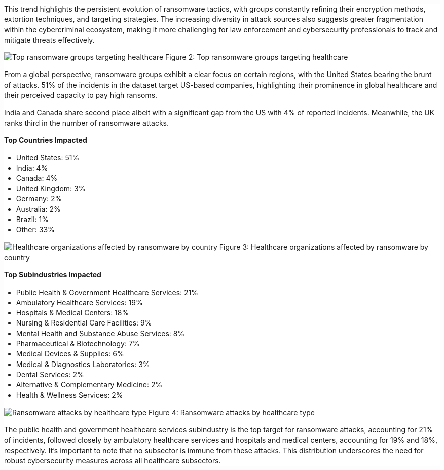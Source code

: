 This trend highlights the persistent evolution of ransomware tactics, with groups constantly refining their encryption methods, extortion techniques, and targeting strategies. The increasing diversity in attack sources also suggests greater fragmentation within the cybercriminal ecosystem, making it more challenging for law enforcement and cybersecurity professionals to track and mitigate threats effectively.

![Top ransomware groups targeting healthcare](Chart-of-top-ransomware-groups-targeting-healthcare.png)
Figure 2: Top ransomware groups targeting healthcare

From a global perspective, ransomware groups exhibit a clear focus on certain regions, with the United States bearing the brunt of attacks. 51% of the incidents in the dataset target US-based companies, highlighting their prominence in global healthcare and their perceived capacity to pay high ransoms.

India and Canada share second place albeit with a significant gap from the US with 4% of reported incidents. Meanwhile, the UK ranks third in the number of ransomware attacks.

**Top Countries Impacted**

- United States: 51%
- India: 4%
- Canada: 4%
- United Kingdom: 3%
- Germany: 2%
- Australia: 2%
- Brazil: 1%
- Other: 33%

![Healthcare organizations affected by ransomware by country](Chart-of-healthcare-organizations-affected-by-ransomware-by-country.png)
Figure 3: Healthcare organizations affected by ransomware by country

**Top Subindustries Impacted**

- Public Health & Government Healthcare Services: 21%
- Ambulatory Healthcare Services: 19%
- Hospitals & Medical Centers: 18%
- Nursing & Residential Care Facilities: 9%
- Mental Health and Substance Abuse Services: 8%
- Pharmaceutical & Biotechnology: 7%
- Medical Devices & Supplies: 6%
- Medical & Diagnostics Laboratories: 3%
- Dental Services: 2%
- Alternative & Complementary Medicine: 2%
- Health & Wellness Services: 2%

![Ransomware attacks by healthcare type](Chart-of-ransomware-attacks-by-healthcare-type.png)
Figure 4: Ransomware attacks by healthcare type

The public health and government healthcare services subindustry is the top target for ransomware attacks, accounting for 21% of incidents, followed closely by ambulatory healthcare services and hospitals and medical centers, accounting for 19% and 18%, respectively. It’s important to note that no subsector is immune from these attacks. This distribution underscores the need for robust cybersecurity measures across all healthcare subsectors.
